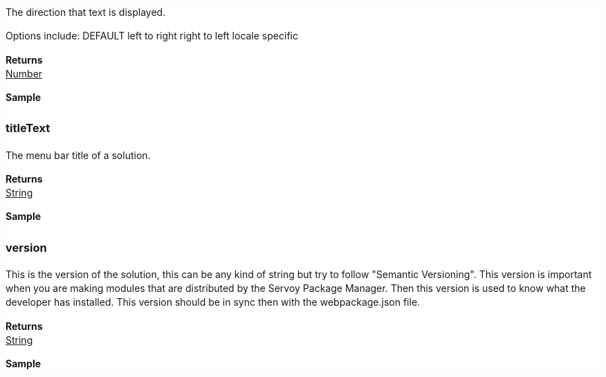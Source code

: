 The direction that text is displayed.

Options include:
DEFAULT
left to right
right to left
locale specific

**Returns**\
[Number](../JSLib/Number.md) 


**Sample**

```javascript

```
### titleText

The menu bar title of a solution.

**Returns**\
[String](../JSLib/String.md) 


**Sample**

```javascript

```
### version

This is the version of the solution, this can be any kind of string but try to follow "Semantic Versioning".
This version is important when you are making modules that are distributed by the Servoy Package Manager.
Then this version is used to know what the developer has installed. This version should be in sync then with the webpackage.json file.

**Returns**\
[String](../JSLib/String.md) 


**Sample**

```javascript

```

